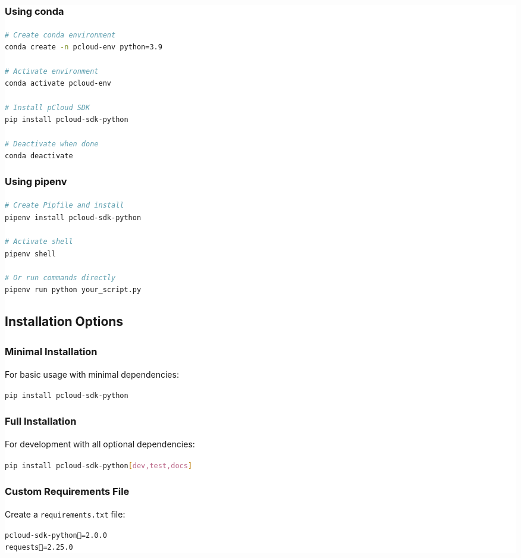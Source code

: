 ### Using conda

```bash
# Create conda environment
conda create -n pcloud-env python=3.9

# Activate environment
conda activate pcloud-env

# Install pCloud SDK
pip install pcloud-sdk-python

# Deactivate when done
conda deactivate
```

### Using pipenv

```bash
# Create Pipfile and install
pipenv install pcloud-sdk-python

# Activate shell
pipenv shell

# Or run commands directly
pipenv run python your_script.py
```

## Installation Options

### Minimal Installation

For basic usage with minimal dependencies:

```bash
pip install pcloud-sdk-python
```

### Full Installation

For development with all optional dependencies:

```bash
pip install pcloud-sdk-python[dev,test,docs]
```

### Custom Requirements File

Create a `requirements.txt` file:

```txt
pcloud-sdk-python🔄=2.0.0
requests🔄=2.25.0
```
